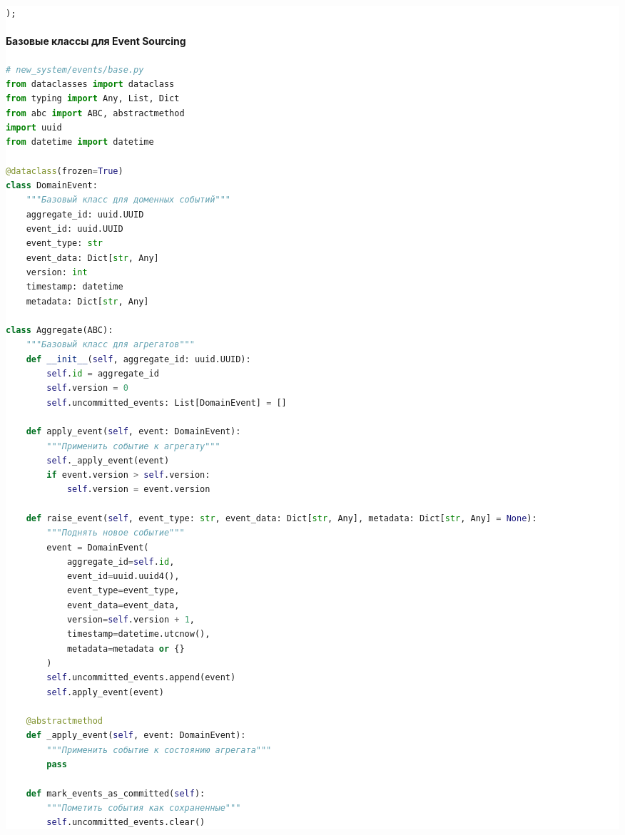 ```sql
);
```

#### Базовые классы для Event Sourcing
```python
# new_system/events/base.py
from dataclasses import dataclass
from typing import Any, List, Dict
from abc import ABC, abstractmethod
import uuid
from datetime import datetime

@dataclass(frozen=True)
class DomainEvent:
    """Базовый класс для доменных событий"""
    aggregate_id: uuid.UUID
    event_id: uuid.UUID
    event_type: str
    event_data: Dict[str, Any]
    version: int
    timestamp: datetime
    metadata: Dict[str, Any]

class Aggregate(ABC):
    """Базовый класс для агрегатов"""
    def __init__(self, aggregate_id: uuid.UUID):
        self.id = aggregate_id
        self.version = 0
        self.uncommitted_events: List[DomainEvent] = []
    
    def apply_event(self, event: DomainEvent):
        """Применить событие к агрегату"""
        self._apply_event(event)
        if event.version > self.version:
            self.version = event.version
    
    def raise_event(self, event_type: str, event_data: Dict[str, Any], metadata: Dict[str, Any] = None):
        """Поднять новое событие"""
        event = DomainEvent(
            aggregate_id=self.id,
            event_id=uuid.uuid4(),
            event_type=event_type,
            event_data=event_data,
            version=self.version + 1,
            timestamp=datetime.utcnow(),
            metadata=metadata or {}
        )
        self.uncommitted_events.append(event)
        self.apply_event(event)
    
    @abstractmethod
    def _apply_event(self, event: DomainEvent):
        """Применить событие к состоянию агрегата"""
        pass
    
    def mark_events_as_committed(self):
        """Пометить события как сохраненные"""
        self.uncommitted_events.clear()
```
